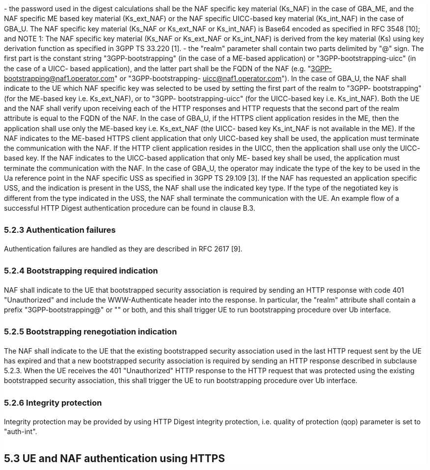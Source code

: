 \- the password used in the digest calculations shall be the NAF specific key
material (Ks_NAF) in the case of GBA_ME, and the NAF specific ME based key
material (Ks_ext_NAF) or the NAF specific UICC-based key material (Ks_int_NAF)
in the case of GBA_U. The NAF specific key material (Ks_NAF or Ks_ext_NAF or
Ks_int_NAF) is Base64 encoded as specified in RFC 3548 [10]; and
NOTE 1: The NAF specific key material (Ks_NAF or Ks_ext_NAF or Ks_int_NAF) is
derived from the key material (Ks) using key derivation function as specified
in 3GPP TS 33.220 [1].
\- the \"realm\" parameter shall contain two parts delimited by \"@\" sign.
The first part is the constant string \"3GPP-bootstrapping\" (in the case of a
ME-based application) or \"3GPP-bootstrapping-uicc\" (in the case of a UICC-
based application), and the latter part shall be the FQDN of the NAF (e.g.
\"3GPP-bootstrapping@naf1.operator.com\" or \"3GPP-bootstrapping-
uicc@naf1.operator.com\").
In the case of GBA_U, the NAF shall indicate to the UE which NAF specific key
was selected to be used by setting the first part of the realm to \"3GPP-
bootstrapping\" (for the ME-based key i.e. Ks_ext_NAF), or to \"3GPP-
bootstrapping-uicc\" (for the UICC-based key i.e. Ks_int_NAF).
Both the UE and the NAF shall verify upon receiving each of the HTTP responses
and HTTP requests that the second part of the realm attribute is equal to the
FQDN of the NAF.
In the case of GBA_U, if the HTTPS client application resides in the ME, then
the application shall use only the ME-based key i.e. Ks_ext_NAF (the UICC-
based key Ks_int_NAF is not available in the ME). If the NAF indicates to the
ME-based HTTPS client application that only UICC-based key shall be used, the
application must terminate the communication with the NAF. If the HTTP client
application resides in the UICC, then the application shall use only the UICC-
based key. If the NAF indicates to the UICC-based application that only ME-
based key shall be used, the application must terminate the communication with
the NAF.
In the case of GBA_U, the operator may indicate the type of the key to be used
in the Ua reference point in the NAF specific USS as specified in 3GPP TS
29.109 [3]. If the NAF has requested an application specific USS, and the
indication is present in the USS, the NAF shall use the indicated key type. If
the type of the negotiated key is different from the type indicated in the
USS, the NAF shall terminate the communication with the UE.
An example flow of a successful HTTP Digest authentication procedure can be
found in clause B.3.
### 5.2.3 Authentication failures
Authentication failures are handled as they are described in RFC 2617 [9].
### 5.2.4 Bootstrapping required indication
NAF shall indicate to the UE that bootstrapped security association is
required by sending an HTTP response with code 401 \"Unauthorized\" and
include the WWW-Authenticate header into the response. In particular, the
\"realm\" attribute shall contain a prefix \"3GPP-bootstrapping@\" or \"\" or both, and this shall trigger UE to run bootstrapping
procedure over Ub interface.
### 5.2.5 Bootstrapping renegotiation indication
The NAF shall indicate to the UE that the existing bootstrapped security
association used in the last HTTP request sent by the UE has expired and that
a new bootstrapped security association is required by sending an HTTP
response described in subclause 5.2.3. When the UE receives the 401
\"Unauthorized\" HTTP response to the HTTP request that was protected using
the existing bootstrapped security association, this shall trigger the UE to
run bootstrapping procedure over Ub interface.
### 5.2.6 Integrity protection
Integrity protection may be provided by using HTTP Digest integrity
protection, i.e. quality of protection (qop) parameter is set to \"auth-int\".
## 5.3 UE and NAF authentication using HTTPS